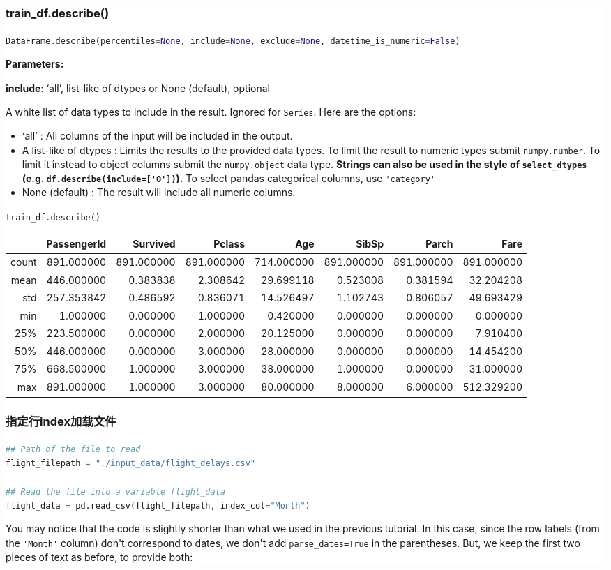 ### train_df.describe()

```python
DataFrame.describe(percentiles=None, include=None, exclude=None, datetime_is_numeric=False)

```

**Parameters:**

**include**: ‘all’, list-like of dtypes or None (default), optional

A white list of data types to include in the result. Ignored for `Series`. Here are the options:

- ‘all’ : All columns of the input will be included in the output.
- A list-like of dtypes : Limits the results to the provided data types. To limit the result to numeric types submit `numpy.number`. To limit it instead to object columns submit the `numpy.object` data type. **Strings can also be used in the style of `select_dtypes` (e.g. `df.describe(include=['O'])`).** To select pandas categorical columns, use `'category'`
- None (default) : The result will include all numeric columns.

```
train_df.describe()
```

|       | PassengerId |   Survived |     Pclass |        Age |      SibSp |      Parch |       Fare |
| ----: | ----------: | ---------: | ---------: | ---------: | ---------: | ---------: | ---------: |
| count |  891.000000 | 891.000000 | 891.000000 | 714.000000 | 891.000000 | 891.000000 | 891.000000 |
|  mean |  446.000000 |   0.383838 |   2.308642 |  29.699118 |   0.523008 |   0.381594 |  32.204208 |
|   std |  257.353842 |   0.486592 |   0.836071 |  14.526497 |   1.102743 |   0.806057 |  49.693429 |
|   min |    1.000000 |   0.000000 |   1.000000 |   0.420000 |   0.000000 |   0.000000 |   0.000000 |
|   25% |  223.500000 |   0.000000 |   2.000000 |  20.125000 |   0.000000 |   0.000000 |   7.910400 |
|   50% |  446.000000 |   0.000000 |   3.000000 |  28.000000 |   0.000000 |   0.000000 |  14.454200 |
|   75% |  668.500000 |   1.000000 |   3.000000 |  38.000000 |   1.000000 |   0.000000 |  31.000000 |
|   max |  891.000000 |   1.000000 |   3.000000 |  80.000000 |   8.000000 |   6.000000 | 512.329200 |



### 指定行index加载文件


```python
## Path of the file to read
flight_filepath = "./input_data/flight_delays.csv"

## Read the file into a variable flight_data
flight_data = pd.read_csv(flight_filepath, index_col="Month")
```

You may notice that the code is slightly shorter than what we used in the previous tutorial. In this case, since the row labels (from the `'Month'` column) don't correspond to dates, we don't add `parse_dates=True` in the parentheses. But, we keep the first two pieces of text as before, to provide both:
